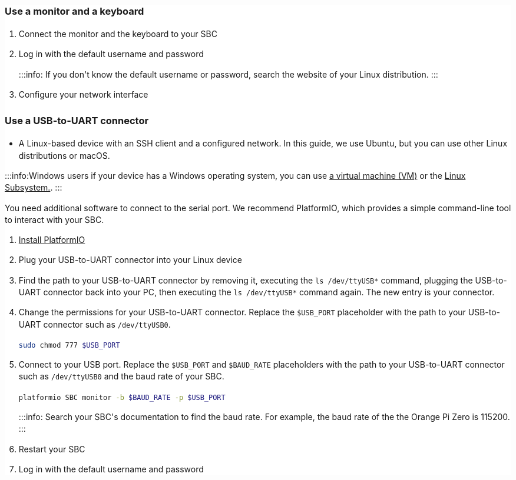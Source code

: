 ### Use a monitor and a keyboard

1. Connect the monitor and the keyboard to your SBC

2. Log in with the default username and password

    :::info:
    If you don't know the default username or password, search the website of your Linux distribution.
    :::

3. Configure your network interface

### Use a USB-to-UART connector

- A Linux-based device with an SSH client and a configured network. In this guide, we use Ubuntu, but you can use other Linux distributions or macOS.

:::info:Windows users
if your device has a Windows operating system, you can use [a virtual machine (VM)](root://general/0.1/how-to-guides/set-up-virtual-machine.md) or the [Linux Subsystem.](https://docs.microsoft.com/en-us/windows/wsl/install-win10).
:::

You need additional software to connect to the serial port. 
We recommend PlatformIO, which provides a simple command-line tool to interact with your SBC.

1. [Install PlatformIO](https://docs.platformio.org/en/latest/userguide/cmd_device.html?highlight=monitor#platformio-device-monitor)

2. Plug your USB-to-UART connector into your Linux device

3. Find the path to your USB-to-UART connector by removing it, executing the `ls /dev/ttyUSB*` command, plugging the USB-to-UART connector back into your PC, then executing the `ls /dev/ttyUSB*` command again. The new entry is your connector.

4. Change the permissions for your USB-to-UART connector. Replace the `$USB_PORT` placeholder with the path to your USB-to-UART connector such as `/dev/ttyUSB0`.

    ```bash
    sudo chmod 777 $USB_PORT
    ```

5. Connect to your USB port. Replace the `$USB_PORT` and `$BAUD_RATE` placeholders with the path to your USB-to-UART connector such as `/dev/ttyUSB0` and the baud rate of your SBC.

    ```bash
    platformio SBC monitor -b $BAUD_RATE -p $USB_PORT
    ```

    :::info:
    Search your SBC's documentation to find the baud rate. For example, the baud rate of the the Orange Pi Zero is 115200.
    :::

6. Restart your SBC

7. Log in with the default username and password
